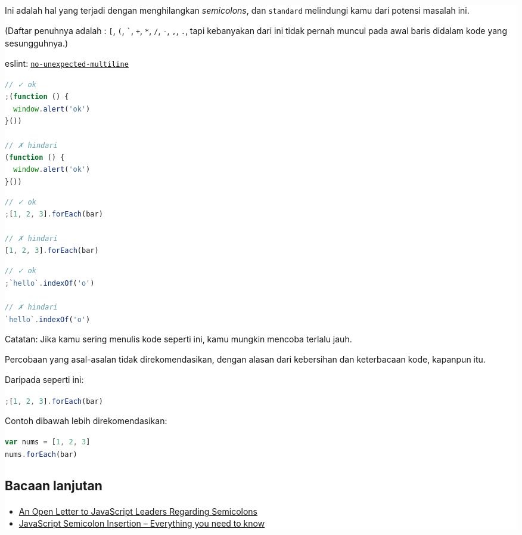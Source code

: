   Ini adalah hal yang terjadi dengan menghilangkan _semicolons_, dan `standard` melindungi kamu dari potensi masalah ini.

  (Daftar penuhnya adalah : `[`, `(`, `` ` ``, `+`, `*`, `/`, `-`, `,`, `.`, tapi kebanyakan dari ini tidak pernah muncul pada awal baris didalam kode yang sesungguhnya.)

  eslint: [`no-unexpected-multiline`](http://eslint.org/docs/rules/no-unexpected-multiline)

  ```js
  // ✓ ok
  ;(function () {
    window.alert('ok')
  }())

  // ✗ hindari
  (function () {
    window.alert('ok')
  }())
  ```

  ```js
  // ✓ ok
  ;[1, 2, 3].forEach(bar)

  // ✗ hindari
  [1, 2, 3].forEach(bar)
  ```

  ```js
  // ✓ ok
  ;`hello`.indexOf('o')

  // ✗ hindari
  `hello`.indexOf('o')
  ```

  Catatan: Jika kamu sering menulis kode seperti ini, kamu mungkin mencoba terlalu jauh.

  Percobaan yang asal-asalan tidak direkomendasikan, dengan alasan dari kebersihan dan keterbacaan kode, kapanpun itu.

  Daripada seperti ini:

  ```js
  ;[1, 2, 3].forEach(bar)
  ```

  Contoh dibawah lebih direkomendasikan:

  ```js
  var nums = [1, 2, 3]
  nums.forEach(bar)
  ```


## Bacaan lanjutan

- [An Open Letter to JavaScript Leaders Regarding Semicolons][1]
- [JavaScript Semicolon Insertion – Everything you need to know][2]


[1]: http://blog.izs.me/post/2353458699/an-open-letter-to-javascript-leaders-regarding
[2]: https://web.archive.org/web/20201206065632/http://inimino.org/~inimino/blog/javascript_semicolons
[3]: https://www.youtube.com/watch?v=gsfbh17Ax9I